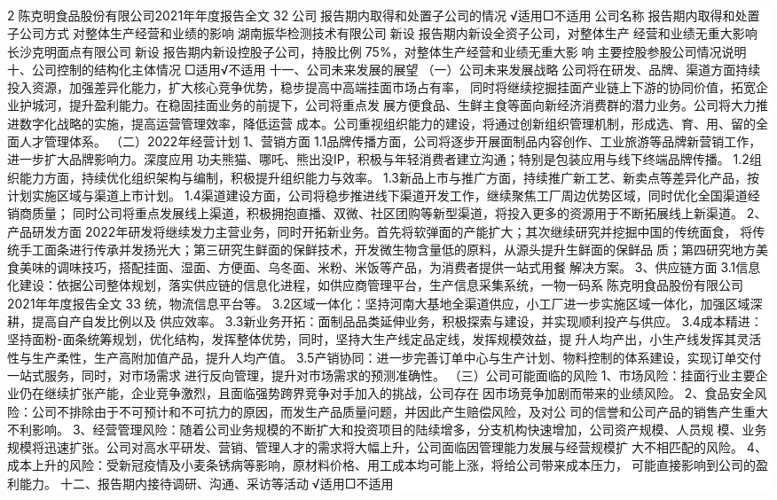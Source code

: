 2
陈克明食品股份有限公司2021年年度报告全文
32
公司
报告期内取得和处置子公司的情况
√适用□不适用
公司名称
报告期内取得和处置子公司方式
对整体生产经营和业绩的影响
湖南振华检测技术有限公司
新设
报告期内新设全资子公司，对整体生产
经营和业绩无重大影响
长沙克明面点有限公司
新设
报告期内新设控股子公司，持股比例
75%，对整体生产经营和业绩无重大影
响
主要控股参股公司情况说明
十、公司控制的结构化主体情况
□适用√不适用
十一、公司未来发展的展望
（一）公司未来发展战略
公司将在研发、品牌、渠道方面持续投入资源，加强差异化能力，扩大核心竞争优势，稳步提高中高端挂面市场占有率，
同时将继续挖掘挂面产业链上下游的协同价值，拓宽企业护城河，提升盈利能力。在稳固挂面业务的前提下，公司将重点发
展方便食品、生鲜主食等面向新经济消费群的潜力业务。公司将大力推进数字化战略的实施，提高运营管理效率，降低运营
成本。公司重视组织能力的建设，将通过创新组织管理机制，形成选、育、用、留的全面人才管理体系。
（二）2022年经营计划
1、营销方面
1.1品牌传播方面，公司将逐步开展面制品内容创作、工业旅游等品牌新营销工作，进一步扩大品牌影响力。深度应用
功夫熊猫、哪吒、熊出没IP，积极与年轻消费者建立沟通；特别是包装应用与线下终端品牌传播。
1.2组织能力方面，持续优化组织架构与编制，积极提升组织能力与效率。
1.3新品上市与推广方面，持续推广新工艺、新卖点等差异化产品，按计划实施区域与渠道上市计划。
1.4渠道建设方面，公司将稳步推进线下渠道开发工作，继续聚焦工厂周边优势区域，同时优化全国渠道经销商质量；
同时公司将重点发展线上渠道，积极拥抱直播、双微、社区团购等新型渠道，将投入更多的资源用于不断拓展线上新渠道。
2、产品研发方面
2022年研发将继续发力主营业务，同时开拓新业务。首先将软弹面的产能扩大；其次继续研究并挖掘中国的传统面食，
将传统手工面条进行传承并发扬光大；第三研究生鲜面的保鲜技术，开发微生物含量低的原料，从源头提升生鲜面的保鲜品
质；第四研究地方美食美味的调味技巧，搭配挂面、湿面、方便面、乌冬面、米粉、米饭等产品，为消费者提供一站式用餐
解决方案。
3、供应链方面
3.1信息化建设：依据公司整体规划，落实供应链的信息化进程，如供应商管理平台，生产信息采集系统，一物一码系
陈克明食品股份有限公司2021年年度报告全文
33
统，物流信息平台等。
3.2区域一体化：坚持河南大基地全渠道供应，小工厂进一步实施区域一体化，加强区域深耕，提高自产自发比例以及
供应效率。
3.3新业务开拓：面制品品类延伸业务，积极探索与建设，并实现顺利投产与供应。
3.4成本精进：坚持面粉-面条统筹规划，优化结构，发挥整体优势，同时，坚持大生产线定品定线，发挥规模效益，提
升人均产出，小生产线发挥其灵活性与生产柔性，生产高附加值产品，提升人均产值。
3.5产销协同：进一步完善订单中心与生产计划、物料控制的体系建设，实现订单交付一站式服务，同时，对市场需求
进行反向管理，提升对市场需求的预测准确性。
（三）公司可能面临的风险
1、市场风险：挂面行业主要企业仍在继续扩张产能，企业竞争激烈，且面临强势跨界竞争对手加入的挑战，公司存在
因市场竞争加剧而带来的业绩风险。
2、食品安全风险：公司不排除由于不可预计和不可抗力的原因，而发生产品质量问题，并因此产生赔偿风险，及对公
司的信誉和公司产品的销售产生重大不利影响。
3、经营管理风险：随着公司业务规模的不断扩大和投资项目的陆续增多，分支机构快速增加，公司资产规模、人员规
模、业务规模将迅速扩张。公司对高水平研发、营销、管理人才的需求将大幅上升，公司面临因管理能力发展与经营规模扩
大不相匹配的风险。
4、成本上升的风险：受新冠疫情及小麦条锈病等影响，原材料价格、用工成本均可能上涨，将给公司带来成本压力，
可能直接影响到公司的盈利能力。
十二、报告期内接待调研、沟通、采访等活动
√适用□不适用